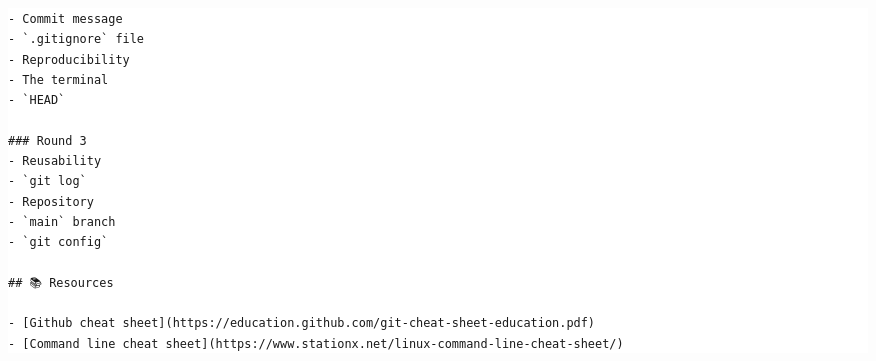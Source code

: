 ```
- Commit message
- `.gitignore` file
- Reproducibility
- The terminal
- `HEAD`

### Round 3
- Reusability
- `git log`
- Repository
- `main` branch
- `git config`

## 📚 Resources

- [Github cheat sheet](https://education.github.com/git-cheat-sheet-education.pdf)
- [Command line cheat sheet](https://www.stationx.net/linux-command-line-cheat-sheet/)